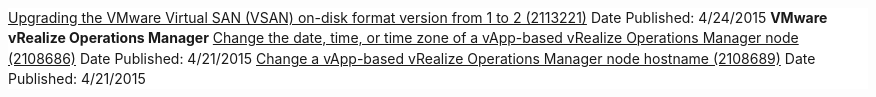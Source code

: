   <tr>
    <td valign="top" width="727">
      <a href="http://vmw.re/1OvRg0b">Upgrading the VMware Virtual SAN (VSAN) on-disk format version from 1 to 2 (2113221)</a>
    </td>
  </tr>
  
  <tr>
    <td valign="top" width="727">
      Date Published: 4/24/2015
    </td>
  </tr>
  
  <tr>
    <td valign="top" width="727">
    </td>
  </tr>
  
  <tr>
    <td valign="top" width="727">
      <strong>VMware vRealize Operations Manager</strong>
    </td>
  </tr>
  
  <tr>
    <td valign="top" width="727">
      <a href="http://vmw.re/1OYAJwH">Change the date, time, or time zone of a vApp-based vRealize Operations Manager node (2108686)</a>
    </td>
  </tr>
  
  <tr>
    <td valign="top" width="727">
      Date Published: 4/21/2015
    </td>
  </tr>
  
  <tr>
    <td valign="top" width="727">
      <a href="http://vmw.re/1OYAJwJ">Change a vApp-based vRealize Operations Manager node hostname (2108689)</a>
    </td>
  </tr>
  
  <tr>
    <td valign="top" width="727">
      Date Published: 4/21/2015
    </td>
  </tr>
  
  <tr>
    <td valign="top" width="727">
    </td>
  </tr>
  